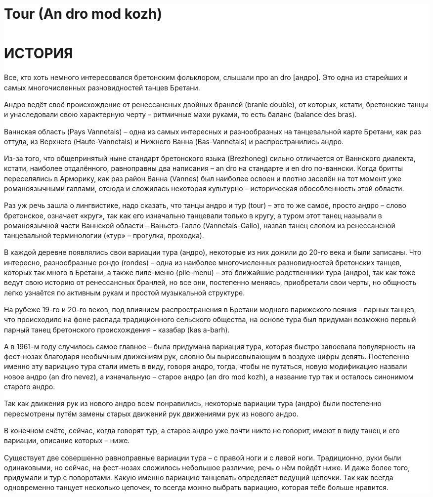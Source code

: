 Tour (An dro mod kozh)
======================

ИСТОРИЯ
=======

Все, кто хоть немного интересовался бретонским фольклором, слышали про an dro [андро]. Это одна из старейших и самых многочисленных разновидностей танцев Бретани.

Андро ведёт своё происхождение от ренессансных двойных бранлей (branle double), от которых, кстати, бретонские танцы и унаследовали свою характерную черту – ритмичные махи руками, то есть баланс (balance des bras).

Ваннская область (Pays Vannetais) – одна из самых интересных и разнообразных на танцевальной карте Бретани, как раз оттуда, из Верхнего (Haute-Vannetais) и Нижнего Ванна (Bas-Vannetais) и распространились андро. 

Из-за того, что общепринятый ныне стандарт бретонского языка (Brezhoneg) сильно отличается от Ваннского диалекта, кстати, наиболее отдалённого, равноправны два написания – an dro на стандарте и en dro по-ваннски. Когда бритты переселялись в Арморику, как раз район Ванна (Vannes) был наиболее освоен и плотно заселён на тот момент уже романоязычными галлами, отсюда и сложилась некоторая культурно – историческая обособленность этой области.

Раз уж речь зашла о лингвистике, надо сказать, что танцы андро и тур (tour) – это то же самое, просто андро – слово бретонское, означает «круг», так как его изначально танцевали только в кругу, а туром этот танец называли в романоязычной части Ваннской области – Ваньетэ-Галло (Vannetais-Gallo), назвав танец словом из ренессансной танцевальной терминологии («тур» – прогулка, проходка). 

В каждой деревне появлялись свои вариации тура (андро), некоторые из них дожили до 20-го века и были записаны. Что интересно, разнообразные рондо (rondes) – одна из наиболее многочисленных разновидностей бретонских танцев, которых так много в Бретани, а также пиле-меню (pile-menu) – это ближайшие родственники тура (андро), так как тоже ведут свою историю от ренессансных бранлей, но все они, постепенно меняясь, приобретали свои черты, но общность легко узнаётся по активным рукам и простой музыкальной структуре.

На рубеже 19-го и 20-го веков, под влиянием распространения в Бретани модного парижского веяния - парных танцев, что происходило на фоне распада традиционного сельского общества, на основе тура был придуман возможно первый парный танец бретонского происхождения – казабар (kas a-barh). 

А в 1961-м году случилось самое главное – была придумана вариация тура, которая быстро завоевала популярность на фест-нозах благодаря необычным движениям рук, словно бы вырисовывающим в воздухе цифры девять. Постепенно именно эту вариацию тура стали иметь в виду, говоря андро, тогда, чтобы не путаться, новую модификацию назвали новое андро (an dro nevez), а изначальную – старое андро (an dro mod kozh), а название тур так и осталось синонимом старого андро.

Так как движения рук из нового андро всем понравились, некоторые вариации тура (андро) были постепенно пересмотрены путём замены старых движений рук движениями рук из нового андро. 

В конечном счёте, сейчас, когда говорят тур, а старое андро уже почти никто не говорит, имеют в виду танец и его вариации, описание которых – ниже. 

Существует две совершенно равноправные вариации тура – с правой ноги и с левой ноги. Традиционно, руки были одинаковыми, но сейчас, на фест-нозах сложилось небольшое различие, речь о нём пойдёт ниже. И даже более того, придумали и тур с поворотами. Какую именно вариацию танцевать определяет ведущий цепочки. Так как всегда одновременно танцует несколько цепочек, то всегда можно выбрать вариацию, которая тебе больше нравится.

